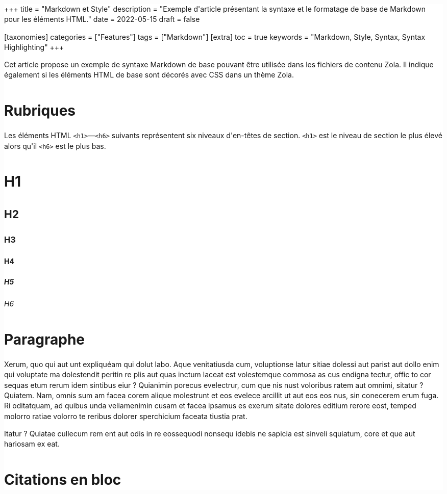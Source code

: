 +++
title = "Markdown et Style"
description = "Exemple d'article présentant la syntaxe et le formatage de base de Markdown pour les éléments HTML."
date = 2022-05-15
draft = false

[taxonomies]
categories = ["Features"]
tags = ["Markdown"]
[extra]
toc = true
keywords = "Markdown, Style, Syntax, Syntax Highlighting"
+++

Cet article propose un exemple de syntaxe Markdown de base pouvant être utilisée dans les fichiers de contenu Zola. Il indique également si les éléments HTML de base sont décorés avec CSS dans un thème Zola.

# Rubriques

Les éléments HTML `<h1>`—`<h6>` suivants représentent six niveaux d'en-têtes de section.
`<h1>` est le niveau de section le plus élevé alors qu'il `<h6>` est le plus bas.

# H1
## H2
### H3
#### H4
##### H5
###### H6

# Paragraphe

Xerum, quo qui aut unt expliquéam qui dolut labo. Aque venitatiusda cum, voluptionse latur sitiae dolessi aut parist aut dollo enim qui voluptate ma dolestendit peritin re plis aut quas inctum laceat est volestemque commosa as cus endigna tectur, offic to cor sequas etum rerum idem sintibus eiur ? Quianimin porecus evelectrur, cum que nis nust voloribus ratem aut omnimi, sitatur ? Quiatem. Nam, omnis sum am facea corem alique molestrunt et eos evelece arcillit ut aut eos eos nus, sin conecerem erum fuga. Ri oditatquam, ad quibus unda veliamenimin cusam et facea ipsamus es exerum sitate dolores editium rerore eost, temped molorro ratiae volorro te reribus dolorer sperchicium faceata tiustia prat.

Itatur ? Quiatae cullecum rem ent aut odis in re eossequodi nonsequ idebis ne sapicia est sinveli squiatum, core et que aut hariosam ex eat.

# Citations en bloc


[^1]: La citation ci-dessus est extraite du [discours](https://www.youtube.com/watch?v=PAAkCSZUG1c)
[^2]: La citation est la première phrase de [la Métaphysique](https://en.wikipedia.org/wiki/Metaphysics_(Aristotle)) d'Aristotle.